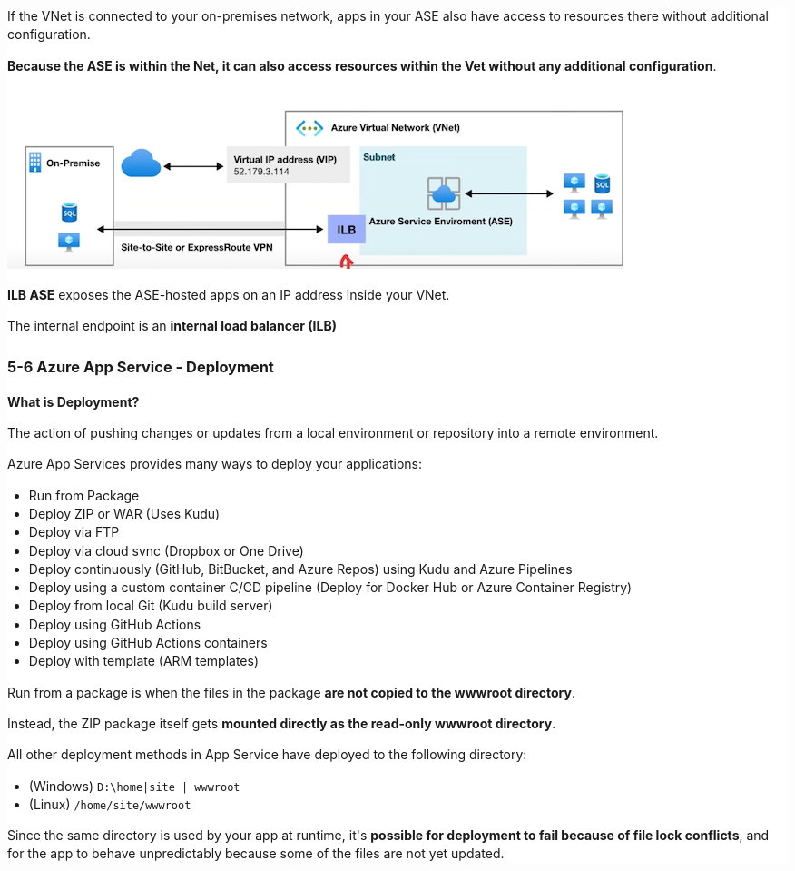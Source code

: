 If the VNet is connected to your on-premises network, apps in your ASE also have access to resources there without additional configuration.

**Because the ASE is within the Net, it can also access resources within the Vet without any additional configuration**.

![Alt Image Text](../images/az305_9_42.png "Body image")

**ILB ASE** exposes the ASE-hosted apps on an IP address inside your VNet.

The internal endpoint is an **internal load balancer (ILB)**

### 5-6 Azure App Service - Deployment

**What is Deployment?**

The action of pushing changes or updates from a local environment or repository into a remote environment.

Azure App Services provides many ways to deploy your applications:

* Run from Package
* Deploy ZIP or WAR (Uses Kudu)
* Deploy via FTP
* Deploy via cloud svnc (Dropbox or One Drive)
* Deploy continuously (GitHub, BitBucket, and Azure Repos) using Kudu and Azure Pipelines
* Deploy using a custom container C/CD pipeline (Deploy for Docker Hub or Azure Container Registry)
* Deploy from local Git (Kudu build server)
* Deploy using GitHub Actions
* Deploy using GitHub Actions containers
* Deploy with template (ARM templates)

Run from a package is when the files in the package **are not copied to the wwwroot directory**.

Instead, the ZIP package itself gets **mounted directly as the read-only wwwroot directory**.

All other deployment methods in App Service have
deployed to the following directory:

* (Windows) `D:\home|site | wwwroot`
* (Linux) `/home/site/wwwroot`

Since the same directory is used by your app at runtime, it's **possible for deployment to fail because of file lock conflicts**, and for the app to behave unpredictably because some of the files are not yet updated.
